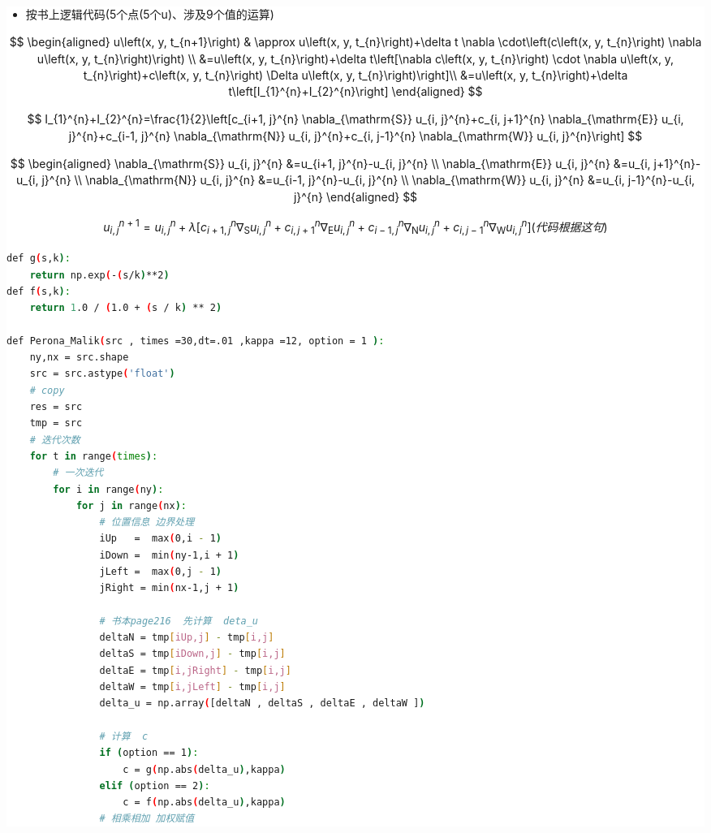 * 按书上逻辑代码(5个点(5个u)、涉及9个值的运算)

$$
\begin{aligned} 
u\left(x, y, t_{n+1}\right) 
& \approx u\left(x, y, t_{n}\right)+\delta t \nabla \cdot\left(c\left(x, y, t_{n}\right) \nabla u\left(x, y, t_{n}\right)\right) \\
 &=u\left(x, y, t_{n}\right)+\delta t\left[\nabla c\left(x, y, t_{n}\right) \cdot \nabla u\left(x, y, t_{n}\right)+c\left(x, y, t_{n}\right) \Delta u\left(x, y, t_{n}\right)\right]\\ 
 &=u\left(x, y, t_{n}\right)+\delta t\left[I_{1}^{n}+I_{2}^{n}\right] \end{aligned}
$$

$$
I_{1}^{n}+I_{2}^{n}=\frac{1}{2}\left[c_{i+1, j}^{n} \nabla_{\mathrm{S}} u_{i, j}^{n}+c_{i, j+1}^{n} \nabla_{\mathrm{E}} u_{i, j}^{n}+c_{i-1, j}^{n} \nabla_{\mathrm{N}} u_{i, j}^{n}+c_{i, j-1}^{n} \nabla_{\mathrm{W}} u_{i, j}^{n}\right]
$$

$$
\begin{aligned} \nabla_{\mathrm{S}} u_{i, j}^{n} &=u_{i+1, j}^{n}-u_{i, j}^{n} \\ \nabla_{\mathrm{E}} u_{i, j}^{n} &=u_{i, j+1}^{n}-u_{i, j}^{n} \\ \nabla_{\mathrm{N}} u_{i, j}^{n} &=u_{i-1, j}^{n}-u_{i, j}^{n} \\ \nabla_{\mathrm{W}} u_{i, j}^{n} &=u_{i, j-1}^{n}-u_{i, j}^{n} \end{aligned}
$$

$$
u_{i, j}^{n+1}=u_{i, j}^{n}+\lambda\left[c_{i+1, j}^{n} \nabla_{\mathrm{S}} u_{i, j}^{n}+c_{i, j+1}^{n} \nabla_{\mathrm{E}} u_{i, j}^{n}+c_{i-1, j}^{n} \nabla_{\mathrm{N}} u_{i, j}^{n}+c_{i, j-1}^{n} \nabla_{\mathrm{W}} u_{i, j}^{n}\right] (代码根据这句)
$$

```bash
def g(s,k):
    return np.exp(-(s/k)**2)
def f(s,k):
    return 1.0 / (1.0 + (s / k) ** 2)
    
def Perona_Malik(src , times =30,dt=.01 ,kappa =12, option = 1 ):  
    ny,nx = src.shape
    src = src.astype('float')
    # copy
    res = src
    tmp = src
    # 迭代次数
    for t in range(times):
        # 一次迭代
        for i in range(ny):
            for j in range(nx):
                # 位置信息 边界处理
                iUp   =  max(0,i - 1)
                iDown =  min(ny-1,i + 1)
                jLeft =  max(0,j - 1)
                jRight = min(nx-1,j + 1)
                
                # 书本page216  先计算  deta_u
                deltaN = tmp[iUp,j] - tmp[i,j]
                deltaS = tmp[iDown,j] - tmp[i,j]
                deltaE = tmp[i,jRight] - tmp[i,j]
                deltaW = tmp[i,jLeft] - tmp[i,j]
                delta_u = np.array([deltaN , deltaS , deltaE , deltaW ])

                # 计算  c
                if (option == 1):
                    c = g(np.abs(delta_u),kappa)
                elif (option == 2):
                    c = f(np.abs(delta_u),kappa)
                # 相乘相加 加权赋值
```
